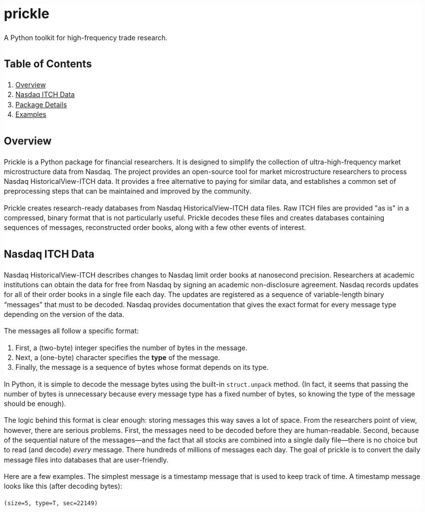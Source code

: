 # prickle
A Python toolkit for high-frequency trade research.

## Table of Contents
1. [Overview](#overview)
2. [Nasdaq ITCH Data](#nasdaq-itch-data)
3. [Package Details](#package-details)
4. [Examples](#examples)


## Overview
Prickle is a Python package for financial researchers. It is designed to simplify the collection of ultra-high-frequency market microstructure data from Nasdaq. The project provides an open-source tool for market microstructure researchers to process Nasdaq HistoricalView-ITCH data. It provides a free alternative to paying for similar data, and establishes a common set of preprocessing steps that can be maintained and improved by the community.

Prickle creates research-ready databases from Nasdaq HistoricalView-ITCH data files. Raw ITCH files are provided "as is" in a compressed, binary format that is not particularly useful. Prickle decodes these files and creates databases containing sequences of messages, reconstructed order books, along with a few other events of interest.

## Nasdaq ITCH Data
Nasdaq HistoricalView-ITCH describes changes to Nasdaq limit order books at nanosecond precision. Researchers at academic institutions can obtain the data for free from Nasdaq by signing an academic non-disclosure agreement. Nasdaq records updates for all of their order books in a single file each day. The updates are registered as a sequence of variable-length binary “messages” that must to be decoded. Nasdaq provides documentation that gives the exact format for every message type depending on the version of the data.

The messages all follow a specific format:
1. First, a (two-byte) integer specifies the number of bytes in the message.
2. Next, a (one-byte) character specifies the **type** of the message.
3. Finally, the message is a sequence of bytes whose format depends on its type.

In Python, it is simple to decode the message bytes using the built-in `struct.unpack` method. (In fact, it seems that passing the number of bytes is unnecessary because every message type has a fixed number of bytes, so knowing the type of the message should be enough).

The logic behind this format is clear enough: storing messages this way saves a lot of space. From the researchers point of view, however, there are serious problems. First, the messages need to be decoded before they are human-readable. Second, because of the sequential nature of the messages—and the fact that all stocks are combined into a single daily file—there is no choice but to read (and decode) *every* message. There hundreds of millions of messages each day. The goal of prickle is to convert the daily message files into databases that are user-friendly.

Here are a few examples. The simplest message is a timestamp message that is used to keep track of time. A timestamp message looks like this (after decoding bytes):

`(size=5, type=T, sec=22149)`
